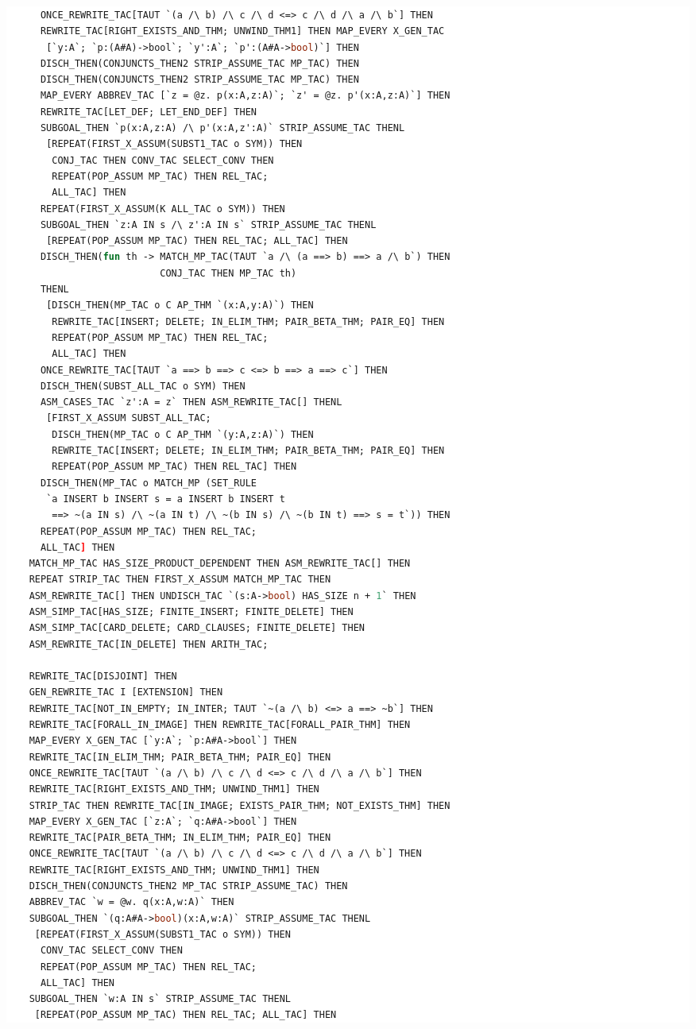 ```ocaml
      ONCE_REWRITE_TAC[TAUT `(a /\ b) /\ c /\ d <=> c /\ d /\ a /\ b`] THEN
      REWRITE_TAC[RIGHT_EXISTS_AND_THM; UNWIND_THM1] THEN MAP_EVERY X_GEN_TAC
       [`y:A`; `p:(A#A)->bool`; `y':A`; `p':(A#A->bool)`] THEN
      DISCH_THEN(CONJUNCTS_THEN2 STRIP_ASSUME_TAC MP_TAC) THEN
      DISCH_THEN(CONJUNCTS_THEN2 STRIP_ASSUME_TAC MP_TAC) THEN
      MAP_EVERY ABBREV_TAC [`z = @z. p(x:A,z:A)`; `z' = @z. p'(x:A,z:A)`] THEN
      REWRITE_TAC[LET_DEF; LET_END_DEF] THEN
      SUBGOAL_THEN `p(x:A,z:A) /\ p'(x:A,z':A)` STRIP_ASSUME_TAC THENL
       [REPEAT(FIRST_X_ASSUM(SUBST1_TAC o SYM)) THEN
        CONJ_TAC THEN CONV_TAC SELECT_CONV THEN
        REPEAT(POP_ASSUM MP_TAC) THEN REL_TAC;
        ALL_TAC] THEN
      REPEAT(FIRST_X_ASSUM(K ALL_TAC o SYM)) THEN
      SUBGOAL_THEN `z:A IN s /\ z':A IN s` STRIP_ASSUME_TAC THENL
       [REPEAT(POP_ASSUM MP_TAC) THEN REL_TAC; ALL_TAC] THEN
      DISCH_THEN(fun th -> MATCH_MP_TAC(TAUT `a /\ (a ==> b) ==> a /\ b`) THEN
                           CONJ_TAC THEN MP_TAC th)
      THENL
       [DISCH_THEN(MP_TAC o C AP_THM `(x:A,y:A)`) THEN
        REWRITE_TAC[INSERT; DELETE; IN_ELIM_THM; PAIR_BETA_THM; PAIR_EQ] THEN
        REPEAT(POP_ASSUM MP_TAC) THEN REL_TAC;
        ALL_TAC] THEN
      ONCE_REWRITE_TAC[TAUT `a ==> b ==> c <=> b ==> a ==> c`] THEN
      DISCH_THEN(SUBST_ALL_TAC o SYM) THEN
      ASM_CASES_TAC `z':A = z` THEN ASM_REWRITE_TAC[] THENL
       [FIRST_X_ASSUM SUBST_ALL_TAC;
        DISCH_THEN(MP_TAC o C AP_THM `(y:A,z:A)`) THEN
        REWRITE_TAC[INSERT; DELETE; IN_ELIM_THM; PAIR_BETA_THM; PAIR_EQ] THEN
        REPEAT(POP_ASSUM MP_TAC) THEN REL_TAC] THEN
      DISCH_THEN(MP_TAC o MATCH_MP (SET_RULE
       `a INSERT b INSERT s = a INSERT b INSERT t
        ==> ~(a IN s) /\ ~(a IN t) /\ ~(b IN s) /\ ~(b IN t) ==> s = t`)) THEN
      REPEAT(POP_ASSUM MP_TAC) THEN REL_TAC;
      ALL_TAC] THEN
    MATCH_MP_TAC HAS_SIZE_PRODUCT_DEPENDENT THEN ASM_REWRITE_TAC[] THEN
    REPEAT STRIP_TAC THEN FIRST_X_ASSUM MATCH_MP_TAC THEN
    ASM_REWRITE_TAC[] THEN UNDISCH_TAC `(s:A->bool) HAS_SIZE n + 1` THEN
    ASM_SIMP_TAC[HAS_SIZE; FINITE_INSERT; FINITE_DELETE] THEN
    ASM_SIMP_TAC[CARD_DELETE; CARD_CLAUSES; FINITE_DELETE] THEN
    ASM_REWRITE_TAC[IN_DELETE] THEN ARITH_TAC;

    REWRITE_TAC[DISJOINT] THEN
    GEN_REWRITE_TAC I [EXTENSION] THEN
    REWRITE_TAC[NOT_IN_EMPTY; IN_INTER; TAUT `~(a /\ b) <=> a ==> ~b`] THEN
    REWRITE_TAC[FORALL_IN_IMAGE] THEN REWRITE_TAC[FORALL_PAIR_THM] THEN
    MAP_EVERY X_GEN_TAC [`y:A`; `p:A#A->bool`] THEN
    REWRITE_TAC[IN_ELIM_THM; PAIR_BETA_THM; PAIR_EQ] THEN
    ONCE_REWRITE_TAC[TAUT `(a /\ b) /\ c /\ d <=> c /\ d /\ a /\ b`] THEN
    REWRITE_TAC[RIGHT_EXISTS_AND_THM; UNWIND_THM1] THEN
    STRIP_TAC THEN REWRITE_TAC[IN_IMAGE; EXISTS_PAIR_THM; NOT_EXISTS_THM] THEN
    MAP_EVERY X_GEN_TAC [`z:A`; `q:A#A->bool`] THEN
    REWRITE_TAC[PAIR_BETA_THM; IN_ELIM_THM; PAIR_EQ] THEN
    ONCE_REWRITE_TAC[TAUT `(a /\ b) /\ c /\ d <=> c /\ d /\ a /\ b`] THEN
    REWRITE_TAC[RIGHT_EXISTS_AND_THM; UNWIND_THM1] THEN
    DISCH_THEN(CONJUNCTS_THEN2 MP_TAC STRIP_ASSUME_TAC) THEN
    ABBREV_TAC `w = @w. q(x:A,w:A)` THEN
    SUBGOAL_THEN `(q:A#A->bool)(x:A,w:A)` STRIP_ASSUME_TAC THENL
     [REPEAT(FIRST_X_ASSUM(SUBST1_TAC o SYM)) THEN
      CONV_TAC SELECT_CONV THEN
      REPEAT(POP_ASSUM MP_TAC) THEN REL_TAC;
      ALL_TAC] THEN
    SUBGOAL_THEN `w:A IN s` STRIP_ASSUME_TAC THENL
     [REPEAT(POP_ASSUM MP_TAC) THEN REL_TAC; ALL_TAC] THEN
```